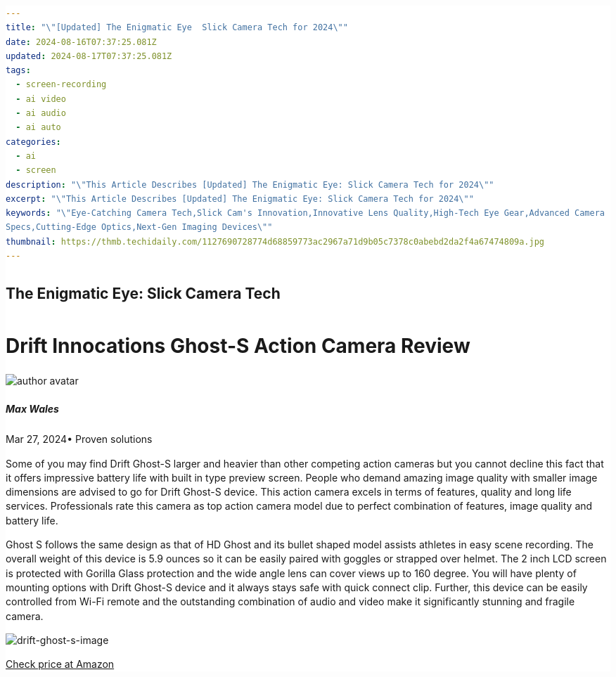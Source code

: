 ```yaml
---
title: "\"[Updated] The Enigmatic Eye  Slick Camera Tech for 2024\""
date: 2024-08-16T07:37:25.081Z
updated: 2024-08-17T07:37:25.081Z
tags: 
  - screen-recording
  - ai video
  - ai audio
  - ai auto
categories: 
  - ai
  - screen
description: "\"This Article Describes [Updated] The Enigmatic Eye: Slick Camera Tech for 2024\""
excerpt: "\"This Article Describes [Updated] The Enigmatic Eye: Slick Camera Tech for 2024\""
keywords: "\"Eye-Catching Camera Tech,Slick Cam's Innovation,Innovative Lens Quality,High-Tech Eye Gear,Advanced Camera Specs,Cutting-Edge Optics,Next-Gen Imaging Devices\""
thumbnail: https://thmb.techidaily.com/1127690728774d68859773ac2967a71d9b05c7378c0abebd2da2f4a67474809a.jpg
---
```


## The Enigmatic Eye: Slick Camera Tech

# Drift Innocations Ghost-S Action Camera Review

![author avatar](https://images.wondershare.com/filmora/article-images/max-wales-author.jpg)

##### Max Wales

 Mar 27, 2024• Proven solutions

 Some of you may find Drift Ghost-S larger and heavier than other competing action cameras but you cannot decline this fact that it offers impressive battery life with built in type preview screen. People who demand amazing image quality with smaller image dimensions are advised to go for Drift Ghost-S device. This action camera excels in terms of features, quality and long life services. Professionals rate this camera as top action camera model due to perfect combination of features, image quality and battery life.

 Ghost S follows the same design as that of HD Ghost and its bullet shaped model assists athletes in easy scene recording. The overall weight of this device is 5.9 ounces so it can be easily paired with goggles or strapped over helmet. The 2 inch LCD screen is protected with Gorilla Glass protection and the wide angle lens can cover views up to 160 degree. You will have plenty of mounting options with Drift Ghost-S device and it always stays safe with quick connect clip. Further, this device can be easily controlled from Wi-Fi remote and the outstanding combination of audio and video make it significantly stunning and fragile camera.

![drift-ghost-s-image](https://images.wondershare.com/filmora/article-images/drift-innocations-ghost-s-1.jpg)

[Check price at Amazon](https://www.amazon.com/gp/product/B00GJRCPRO/ref=as%5Fli%5Ftl?ie=UTF8&tag=vs-flora-20&camp=1789&creative=9325&linkCode=as2&creativeASIN=B00GJRCPRO&linkId=02d9f7ab2afeae8b2f0e96dcd1f5f44b)
